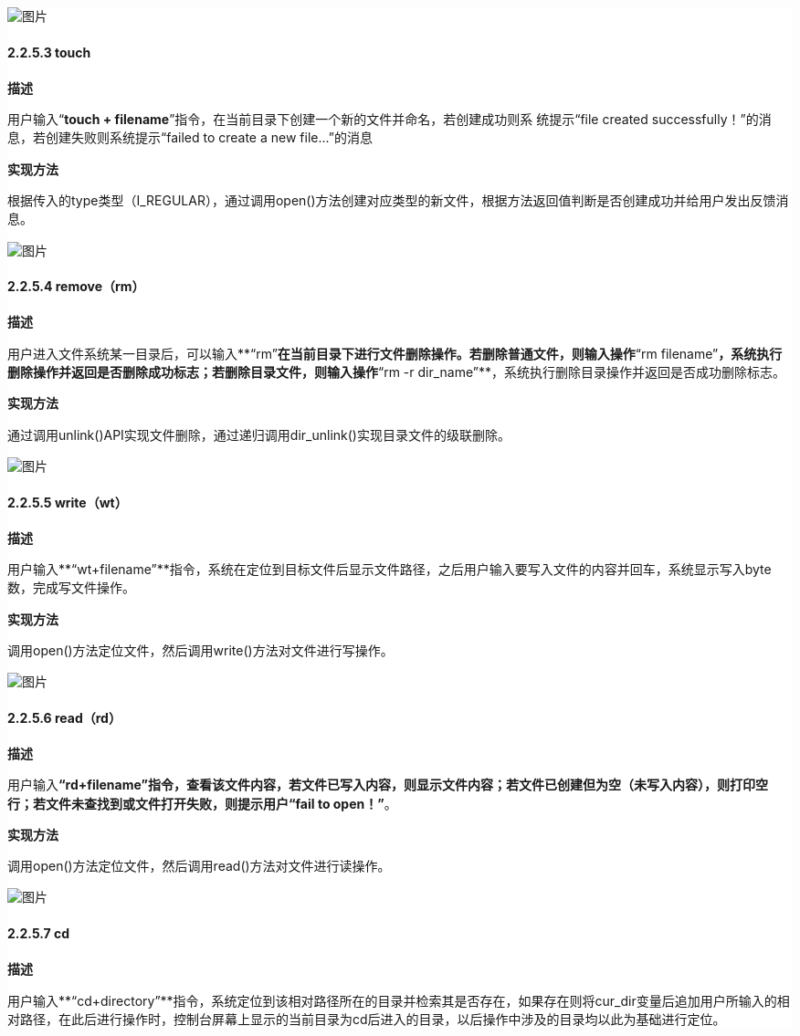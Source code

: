 ![图片](https://uploader.shimo.im/f/YJc0xJvhyCH6o0ZN.png!thumbnail)

#### 2.2.5.3 touch

**描述**

⽤户输⼊“**touch + filename**”指令，在当前⽬录下创建⼀个新的⽂件并命名，若创建成功则系 统提示“file created successfully！”的消息，若创建失败则系统提示“failed to create a new file...”的消息

**实现方法**

根据传入的type类型（I_REGULAR），通过调⽤open()⽅法创建对应类型的新⽂件，根据⽅法返回值判断是否创建成功并给⽤户发出反馈消息。

![图片](https://uploader.shimo.im/f/NBSDovSOk0yiQtWY.png!thumbnail)

#### 2.2.5.4 remove（rm）

**描述**

用户进入文件系统某一目录后，可以输入**“rm”**在当前目录下进行文件删除操作。若删除普通文件，则输入操作**“rm filename”**，系统执行删除操作并返回是否删除成功标志；若删除目录文件，则输入操作**“rm -r dir_name”**，系统执行删除目录操作并返回是否成功删除标志。

**实现方法**

通过调用unlink()API实现文件删除，通过递归调用dir_unlink()实现目录文件的级联删除。

![图片](https://uploader.shimo.im/f/2XlNuRKNpr3vK3k5.png!thumbnail)

#### 2.2.5.5 write（wt）

**描述**

⽤户输⼊**“wt+filename”**指令，系统在定位到⽬标⽂件后显示⽂件路径，之后⽤户输⼊要写⼊⽂件的内容并回⻋，系统显示写入byte数，完成写⽂件操作。

**实现方法**

调用open()⽅法定位⽂件，然后调⽤write()⽅法对⽂件进⾏写操作。

![图片](https://uploader.shimo.im/f/yCbIAkaIMIrMONra.png!thumbnail)

#### 2.2.5.6 read（rd）

**描述**

⽤户输⼊**“rd+filename”**指令，查看该文件内容，若文件已写入内容，则显示文件内容；若文件已创建但为空（未写入内容），则打印空行；若文件未查找到或文件打开失败，则提示用户**“fail to open！”**。

**实现方法**

调用open()⽅法定位⽂件，然后调⽤read()⽅法对⽂件进⾏读操作。

![图片](https://uploader.shimo.im/f/WT9LqHNBvTujOMsr.png!thumbnail)

#### 2.2.5.7 cd

**描述**

⽤户输⼊**“cd+directory”**指令，系统定位到该相对路径所在的目录并检索其是否存在，如果存在则将cur_dir变量后追加用户所输入的相对路径，在此后进行操作时，控制台屏幕上显示的当前目录为cd后进入的目录，以后操作中涉及的目录均以此为基础进行定位。
